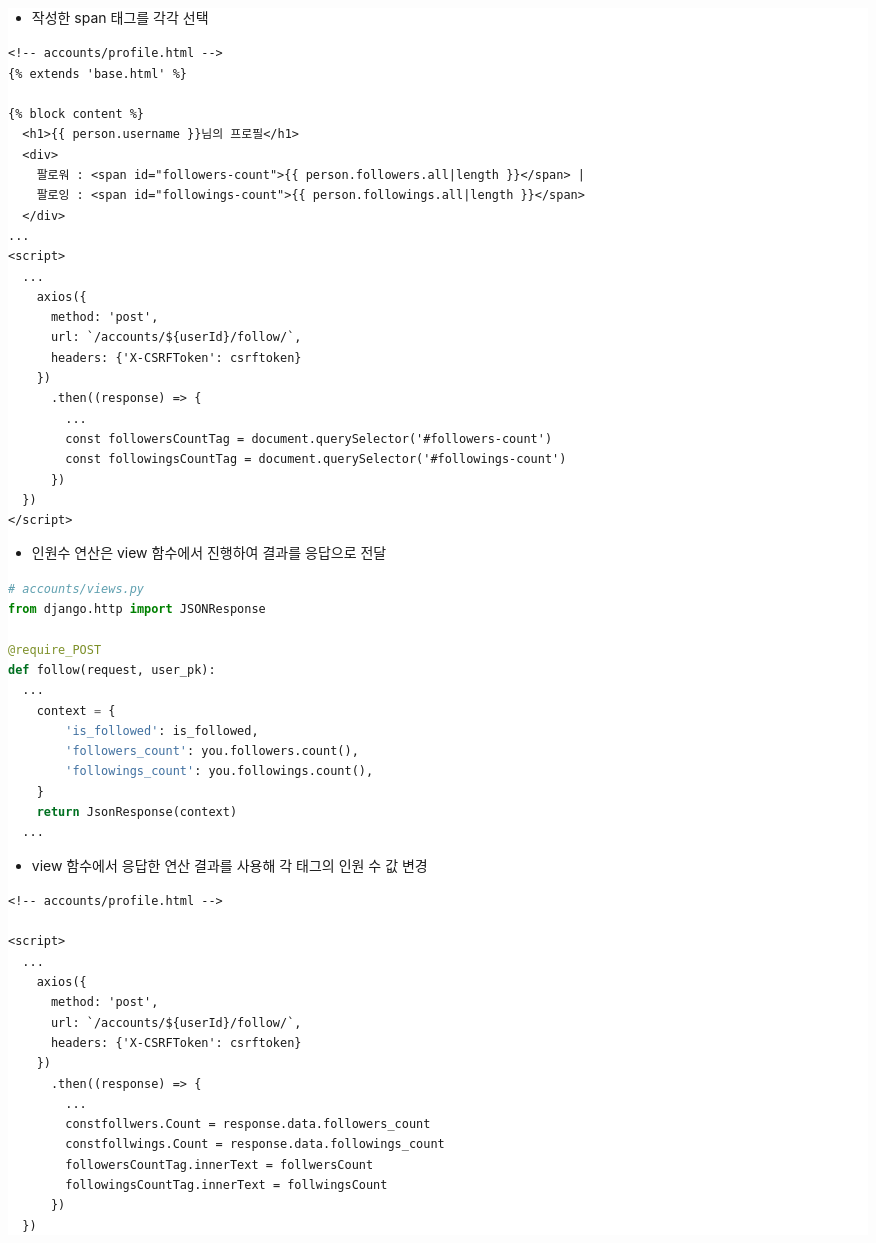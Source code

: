- 작성한 span 태그를 각각 선택

```django
<!-- accounts/profile.html -->
{% extends 'base.html' %}

{% block content %}
  <h1>{{ person.username }}님의 프로필</h1>
  <div>
    팔로워 : <span id="followers-count">{{ person.followers.all|length }}</span> |
    팔로잉 : <span id="followings-count">{{ person.followings.all|length }}</span>
  </div>
...
<script>
  ...
    axios({
      method: 'post',
      url: `/accounts/${userId}/follow/`,
      headers: {'X-CSRFToken': csrftoken}
    })
      .then((response) => {
        ...
        const followersCountTag = document.querySelector('#followers-count')
        const followingsCountTag = document.querySelector('#followings-count')
      })
  })
</script>
```

- 인원수 연산은 view 함수에서 진행하여 결과를 응답으로 전달

```python
# accounts/views.py
from django.http import JSONResponse

@require_POST
def follow(request, user_pk):
  ...
    context = {
        'is_followed': is_followed,
        'followers_count': you.followers.count(),
        'followings_count': you.followings.count(),
    }
    return JsonResponse(context)
  ...
```

- view 함수에서 응답한 연산 결과를 사용해 각 태그의 인원 수 값 변경

```django
<!-- accounts/profile.html -->

<script>
  ...
    axios({
      method: 'post',
      url: `/accounts/${userId}/follow/`,
      headers: {'X-CSRFToken': csrftoken}
    })
      .then((response) => {
        ...
        constfollwers.Count = response.data.followers_count
        constfollwings.Count = response.data.followings_count
        followersCountTag.innerText = follwersCount
        followingsCountTag.innerText = follwingsCount
      })
  })
```